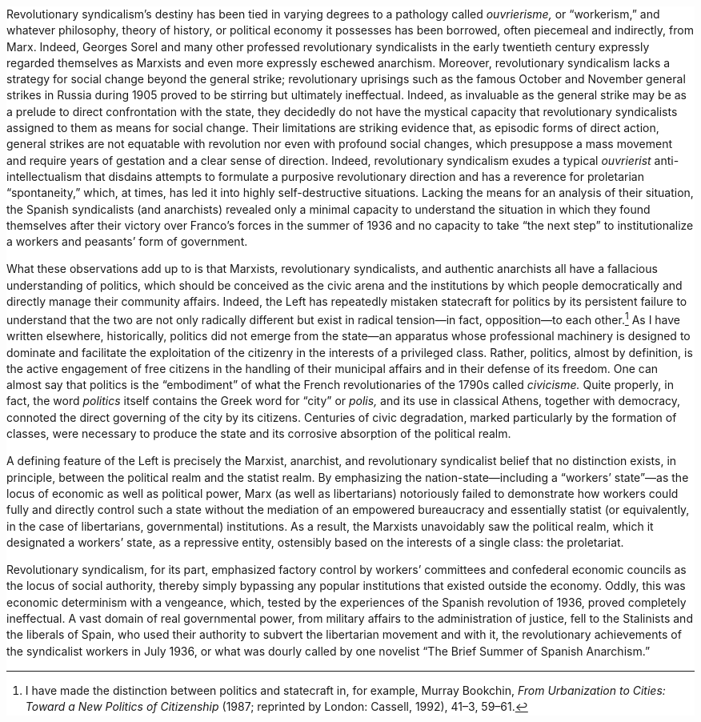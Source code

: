 Revolutionary syndicalism’s destiny has been tied in varying degrees to a pathology called _ouvrierisme,_ or “workerism,” and whatever philosophy, theory of history, or political economy it possesses has been borrowed, often piecemeal and indirectly, from Marx. Indeed, Georges Sorel and many other professed revolutionary syndicalists in the early twentieth century expressly regarded themselves as Marxists and even more expressly eschewed anarchism. Moreover, revolutionary syndicalism lacks a strategy for social change beyond the general strike; revolutionary uprisings such as the famous October and November general strikes in Russia during 1905 proved to be stirring but ultimately ineffectual. Indeed, as invaluable as the general strike may be as a prelude to direct confrontation with the state, they decidedly do not have the mystical capacity that revolutionary syndicalists assigned to them as means for social change. Their limitations are striking evidence that, as episodic forms of direct action, general strikes are not equatable with revolution nor even with profound social changes, which presuppose a mass movement and require years of gestation and a clear sense of direction. Indeed, revolutionary syndicalism exudes a typical _ouvrierist_ anti-intellectualism that disdains attempts to formulate a purposive revolutionary direction and has a reverence for proletarian “spontaneity,” which, at times, has led it into highly self-destructive situations. Lacking the means for an analysis of their situation, the Spanish syndicalists (and anarchists) revealed only a minimal capacity to understand the situation in which they found themselves after their victory over Franco’s forces in the summer of 1936 and no capacity to take “the next step” to institutionalize a workers and peasants’ form of government.

What these observations add up to is that Marxists, revolutionary syndicalists, and authentic anarchists all have a fallacious understanding of politics, which should be conceived as the civic arena and the institutions by which people democratically and directly manage their community affairs. Indeed, the Left has repeatedly mistaken statecraft for politics by its persistent failure to understand that the two are not only radically different but exist in radical tension—in fact, opposition—to each other.[^6] As I have written elsewhere, historically, politics did not emerge from the state—an apparatus whose professional machinery is designed to dominate and facilitate the exploitation of the citizenry in the interests of a privileged class. Rather, politics, almost by definition, is the active engagement of free citizens in the handling of their municipal affairs and in their defense of its freedom. One can almost say that politics is the “embodiment” of what the French revolutionaries of the 1790s called _civicisme._ Quite properly, in fact, the word _politics_ itself contains the Greek word for “city” or _polis,_ and its use in classical Athens, together with democracy, connoted the direct governing of the city by its citizens. Centuries of civic degradation, marked particularly by the formation of classes, were necessary to produce the state and its corrosive absorption of the political realm.

A defining feature of the Left is precisely the Marxist, anarchist, and revolutionary syndicalist belief that no distinction exists, in principle, between the political realm and the statist realm. By emphasizing the nation-state—including a “workers’ state”—as the locus of economic as well as political power, Marx (as well as libertarians) notoriously failed to demonstrate how workers could fully and directly control such a state without the mediation of an empowered bureaucracy and essentially statist (or equivalently, in the case of libertarians, governmental) institutions. As a result, the Marxists unavoidably saw the political realm, which it designated a workers’ state, as a repressive entity, ostensibly based on the interests of a single class: the proletariat.

Revolutionary syndicalism, for its part, emphasized factory control by workers’ committees and confederal economic councils as the locus of social authority, thereby simply bypassing any popular institutions that existed outside the economy. Oddly, this was economic determinism with a vengeance, which, tested by the experiences of the Spanish revolution of 1936, proved completely ineffectual. A vast domain of real governmental power, from military affairs to the administration of justice, fell to the Stalinists and the liberals of Spain, who used their authority to subvert the libertarian movement and with it, the revolutionary achievements of the syndicalist workers in July 1936, or what was dourly called by one novelist “The Brief Summer of Spanish Anarchism.”


[^1]:  Many less well-known names could be added to this list, but one that in particular I would like very much to single out is the gallant leader of the Left Socialist Revolutionary Party, Maria Spiridonova, whose supporters were virtually alone in proposing a workable revolutionary program for the Russian people in 1917–18. Their failure to implement their political insights and replace the Bolsheviks (with whom they initially joined in forming the first Soviet government) not only led to their defeat but contributed to the disastrous failure of revolutionary movements in the century that followed.
[^2]:  I frankly regard this contradiction as more fundamental than the often-indiscernible tendency of the rate of profit to decline and thereby to render capitalist exchange inoperable—a contradiction to which Marxists assigned a decisive role in the nineteenth and early twentieth centuries.
[^3]:  Contrary to Marx’s assertion that a society disappears only when it has exhausted its capacity for new technological developments, capitalism is in a state of permanent technological revolution—at times, frighteningly so. Marx erred on this score: it will take more than technological stagnation to terminate this system of social relations. As new issues challenge the validity of the entire system, the political and ecological domains will become all the more important. Alternatively, we are faced with the prospect that capitalism may pull down the entire world and leave behind little more than ashes and ruin—achieving, in short, the “capitalist barbarism” of which Rosa Luxemburg warned in her “Junius” essay.
[^4]:  I use the word _extraordinary_ because, by Marxist standards, Europe was still objectively unprepared for a socialist revolution in 1914. Much of the continent, in fact, had yet to be colonized by the capitalist market or bourgeois social relations. The proletariat—still a very conspicuous minority of the population in a sea of peasants and small producers—had yet to mature as a class into a significant force. Despite the opprobrium that has been heaped on Plekhanov, Kautsky, Bernstein et al., they had a better understanding of the failure of Marxist socialism to embed itself in proletarian consciousness than did Lenin. Luxemburg, in any case, straddled the so-called “social-patriotic” and “internationalist” camps in her image of a Marxist party’s function, in contrast to Lenin, her principal opponent in the so-called “organizational question” in the Left of the wartime socialists, who was prepared to establish a “proletarian dictatorship” under all and any circumstances. The First World War was by no means inevitable, and it generated democratic and nationalist revolutions rather than proletarian ones. (Russia, in this respect, was no more a “workers’ state” under Bolshevik rule than were the Hungarian and Bavarian “soviet” republics.) Not until 1939 was Europe placed in a position where a world war was inevitable. The revolutionary Left (to which I belonged at the time) frankly erred profoundly when it took a so-called “internationalist” position and refused to support the Allies (their imperialist pathologies notwithstanding) against the vanguard of world fascism, the Third Reich.
[^5]:  Kropotkin, for example, rejected democratic decision-making procedures: “Majority rule is as defective as any other kind of rule,” he asserted. See Peter Kropotkin, “Anarchist Communism: Its Basis and Principles,” in _Kropotkin’s Revolutionary Pamphlets,_ edited by Roger N. Baldwin (1927; reprinted by New York: Dover, 1970), 68.
[^6]:  I have made the distinction between politics and statecraft in, for example, Murray Bookchin, _From Urbanization to Cities: Toward a New Politics of Citizenship_ (1987; reprinted by London: Cassell, 1992), 41–3, 59–61.
[^7]:  Several years ago, while I still identified myself as an anarchist, I attempted to formulate a distinction between “social” and “lifestyle” anarchism, and I wrote an article that identified Communalism as “the democratic dimension of anarchism” (see _Left Green Perspectives,_ no. 31, October 1994). I no longer believe that Communalism is a mere “dimension” of anarchism, democratic or otherwise; rather, it is a distinct ideology with a revolutionary tradition that has yet to be explored.
[^8]:  To be sure, these points undergo modification in Communalism: for example, Marxism’s historical materialism, explaining the rise of class societies, is expanded by social ecology’s explanation of the anthropological and historical rise of hierarchy. Marxian dialectical materialism, in turn, is transcended by dialectical naturalism; and the anarcho-communist notion of a very loose “federation of autonomous communes” is replaced with a confederation from which its components, functioning in a democratic manner through citizens’ assemblies, may withdraw only with the approval of the confederation as a whole.
[^9]:  What is so surprising about this minimalist dictionary definition is its overall accuracy: I would take issue only with its formulations “virtually autonomous” and “loosely bound,” which suggest a parochial and particularistic, even irresponsible relationship of the components of a confederation to the whole.
[^10]:  My extensive writings on libertarian municipalism date back to the early 1970s, with “Spring Offensives and Summer Vacations,” _Anarchos,_ no. 4, 1972. The more significant works include _From Urbanization to Cities,_ 1987, reprinted by London: Cassell, 1992; “Theses on Libertarian Municipalism,” _Our Generation_ [Montreal], vol. 16, nos. 3–4, Spring/Summer 1985; “Radical Politics in an Era of Advanced Capitalism,” _Green Perspectives,_ no. 18, Nov. 1989; “The Meaning of Confederalism,” _Green Perspectives,_ no. 20, November 1990; “Libertarian Municipalism: An Overview,” _Green Perspectives,_ no. 24, October 1991; and _The Limits of the City,_ New York: Harper Colophon, 1974.
[^11]:  For one such discussion, see Murray Bookchin, “The Ghost of Anarchosyndicalism,” _Anarchist Studies,_ vol. 1, no. 1, Spring 1993.
[^12]:  One of the great tragedies of the Russian Revolution of 1917 and the Spanish Revolution of 1936 was the failure of the masses to acquire more than the scantest knowledge of social logistics and the complex interlinkages involved in providing for the necessities of life in a modern society. Inasmuch as those who had the expertise involved in managing productive enterprises and in making cities functional were supporters of the old regime, workers were in fact unable to actually take over the full control of factories. They were obliged instead to depend on “bourgeois specialists” to operate them, individuals who steadily made them the victims of a technocratic elite.
[^13]:  I have previously discussed this transformation of workers from mere class beings into citizens, among other places, in _From Urbanization to Cities,_ 1987, reprinted by London: Cassell, 1995; and in “Workers and the Peace Movement,” 1983, published in _The Modern Crisis,_ Montreal: Black Rose Books, 1987.
[^14]:  Aristotle, _Politics_ (1252 [b] 16), trans. Benjamin Jowett, in _The Complete Works of Aristotle,_ Revised Oxford Translation, ed. J. Barnes, Princeton, NJ: Princeton University Press, 1984, vol. 2, 1987.
[^15]:  As a libertarian ideal for the future of humanity and a genuine domain of freedom, the Athenian polis falls far short of the city’s ultimate promise. Its population included slaves, subordinated women, and franchiseless resident aliens. Only a minority of male citizens possessed civic rights, and they ran the city without consulting a larger population. Materially, the stability of the polis depended upon the labor of its noncitizens. These are among the several monumental failings that later municipalities would have to correct. The polis is significant, however, not as an example of an emancipated community but for the successful functioning of its free institutions.
[^16]:  Aristotle, _Politics_ (1252 [b] 29–30), trans. Jowett; emphasis added. The words from the original Greek text may be found in the Loeb Classical Library edition: Aristotle, _Politics_, trans. H. Rackham (Cambridge, MA: Harvard University Press, 1972).
[^17]:  Lefrançais is quoted in Peter Kropotkin, _Memoirs of a Revolutionist,_ New York: Horizon Press, 1968, 393. I too would be obliged today to make the same statement. In the late 1950s, when anarchism in the United States was a barely discernible presence, it seemed like a sufficiently clear field in which I could develop social ecology, as well as the philosophical and political ideas that would eventually become dialectical naturalism and libertarian municipalism. I well knew that these views were not consistent with traditional anarchist ideas, least of all postscarcity, which implied that a modern libertarian society rested on advanced material preconditions. Today, I find that anarchism remains the very simplistic individualistic and antirationalist psychology it has always been. My attempt to retain anarchism under the name of “social anarchism” has largely been a failure, and I now find that the term I have used to denote my views must be replaced with Communalism, which coherently integrates and goes beyond the most viable features of the anarchist and Marxist traditions. Recent attempts to use the word _anarchism_ as a leveler to minimize the abundant and contradictory differences that are grouped under that term and even celebrate its openness to “differences” make it a diffuse catch-all for tendencies that properly should be in sharp conflict with one another.
[^18]:  For a discussion of the very real problems created by anarchists’ disdain for power during the 1936 Spanish Revolution, see the article, “Anarchism and Power in the Spanish Revolution.”
[^19]:  I should note that by objective, I do not refer merely to existential entities and events but also to potentialities that can be rationally conceived, nurtured, and in time actualized into what we would narrowly call realities. If mere substantiality were all that the term _objective_ meant, no ideal or promise of freedom would be an objectively valid goal unless it existed under our very noses.   